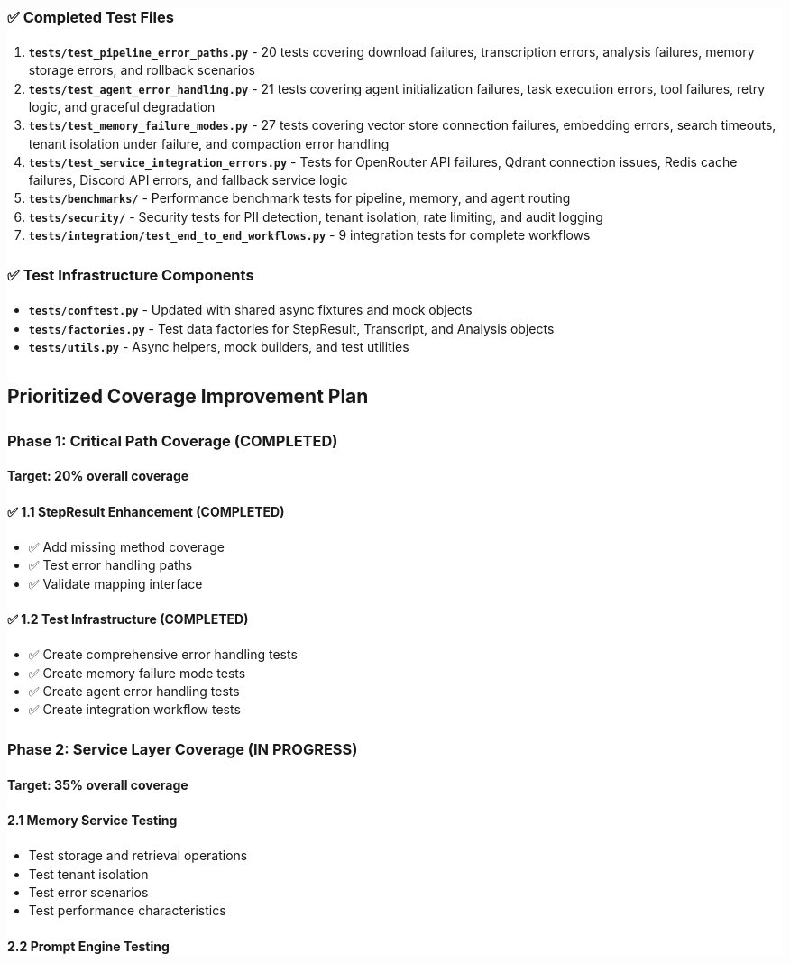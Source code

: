 ### ✅ Completed Test Files

1. **`tests/test_pipeline_error_paths.py`** - 20 tests covering download failures, transcription errors, analysis failures, memory storage errors, and rollback scenarios
2. **`tests/test_agent_error_handling.py`** - 21 tests covering agent initialization failures, task execution errors, tool failures, retry logic, and graceful degradation
3. **`tests/test_memory_failure_modes.py`** - 27 tests covering vector store connection failures, embedding errors, search timeouts, tenant isolation under failure, and compaction error handling
4. **`tests/test_service_integration_errors.py`** - Tests for OpenRouter API failures, Qdrant connection issues, Redis cache failures, Discord API errors, and fallback service logic
5. **`tests/benchmarks/`** - Performance benchmark tests for pipeline, memory, and agent routing
6. **`tests/security/`** - Security tests for PII detection, tenant isolation, rate limiting, and audit logging
7. **`tests/integration/test_end_to_end_workflows.py`** - 9 integration tests for complete workflows

### ✅ Test Infrastructure Components

- **`tests/conftest.py`** - Updated with shared async fixtures and mock objects
- **`tests/factories.py`** - Test data factories for StepResult, Transcript, and Analysis objects
- **`tests/utils.py`** - Async helpers, mock builders, and test utilities

## Prioritized Coverage Improvement Plan

### Phase 1: Critical Path Coverage (COMPLETED)

**Target: 20% overall coverage**

#### ✅ 1.1 StepResult Enhancement (COMPLETED)

- ✅ Add missing method coverage
- ✅ Test error handling paths
- ✅ Validate mapping interface

#### ✅ 1.2 Test Infrastructure (COMPLETED)

- ✅ Create comprehensive error handling tests
- ✅ Create memory failure mode tests
- ✅ Create agent error handling tests
- ✅ Create integration workflow tests

### Phase 2: Service Layer Coverage (IN PROGRESS)

**Target: 35% overall coverage**

#### 2.1 Memory Service Testing

- Test storage and retrieval operations
- Test tenant isolation
- Test error scenarios
- Test performance characteristics

#### 2.2 Prompt Engine Testing
